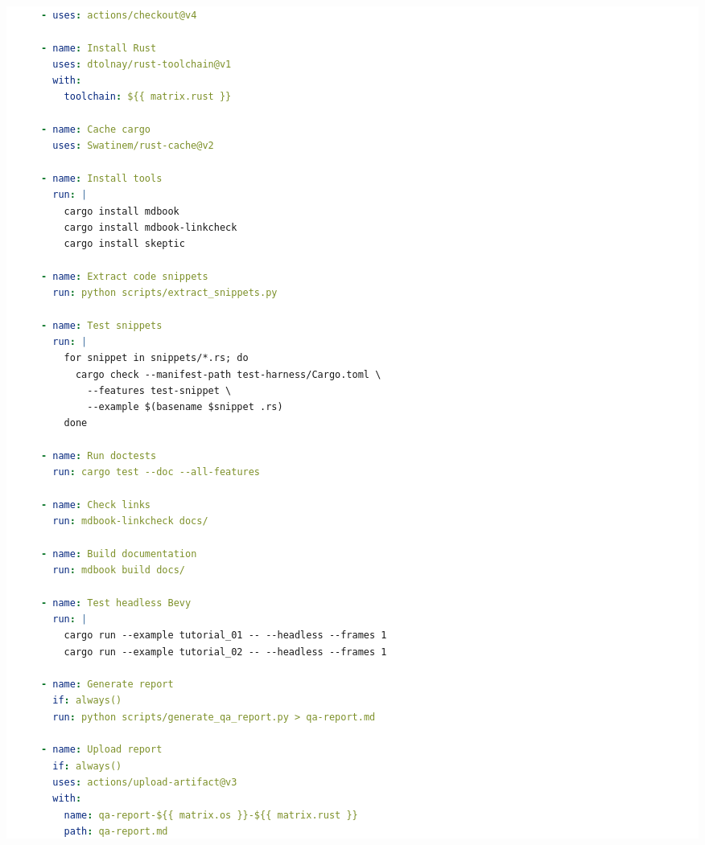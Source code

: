 ```yaml
      - uses: actions/checkout@v4
      
      - name: Install Rust
        uses: dtolnay/rust-toolchain@v1
        with:
          toolchain: ${{ matrix.rust }}
          
      - name: Cache cargo
        uses: Swatinem/rust-cache@v2
        
      - name: Install tools
        run: |
          cargo install mdbook
          cargo install mdbook-linkcheck
          cargo install skeptic
          
      - name: Extract code snippets
        run: python scripts/extract_snippets.py
        
      - name: Test snippets
        run: |
          for snippet in snippets/*.rs; do
            cargo check --manifest-path test-harness/Cargo.toml \
              --features test-snippet \
              --example $(basename $snippet .rs)
          done
          
      - name: Run doctests
        run: cargo test --doc --all-features
        
      - name: Check links
        run: mdbook-linkcheck docs/
        
      - name: Build documentation
        run: mdbook build docs/
        
      - name: Test headless Bevy
        run: |
          cargo run --example tutorial_01 -- --headless --frames 1
          cargo run --example tutorial_02 -- --headless --frames 1
          
      - name: Generate report
        if: always()
        run: python scripts/generate_qa_report.py > qa-report.md
        
      - name: Upload report
        if: always()
        uses: actions/upload-artifact@v3
        with:
          name: qa-report-${{ matrix.os }}-${{ matrix.rust }}
          path: qa-report.md
```
